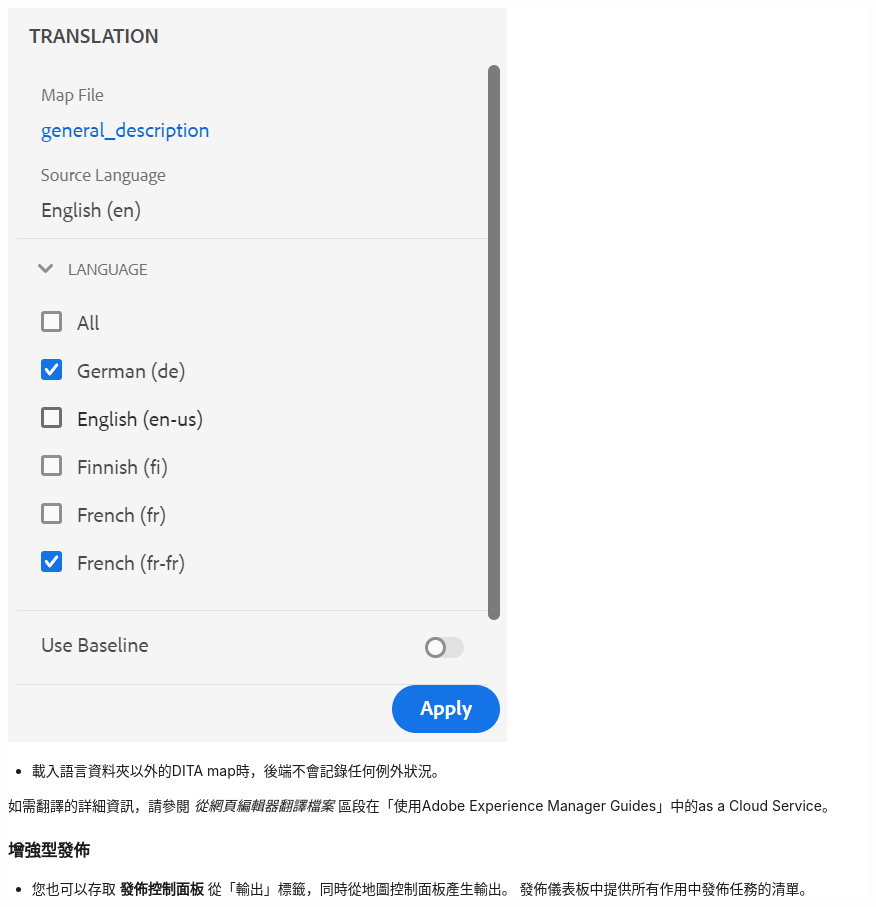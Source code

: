 ![翻譯語言](assets/translation-languages.png)

* 載入語言資料夾以外的DITA map時，後端不會記錄任何例外狀況。

如需翻譯的詳細資訊，請參閱 *從網頁編輯器翻譯檔案* 區段在「使用Adobe Experience Manager Guides」中的as a Cloud Service。


### 增強型發佈

* 您也可以存取 **發佈控制面板** 從「輸出」標籤，同時從地圖控制面板產生輸出。 發佈儀表板中提供所有作用中發佈任務的清單。
